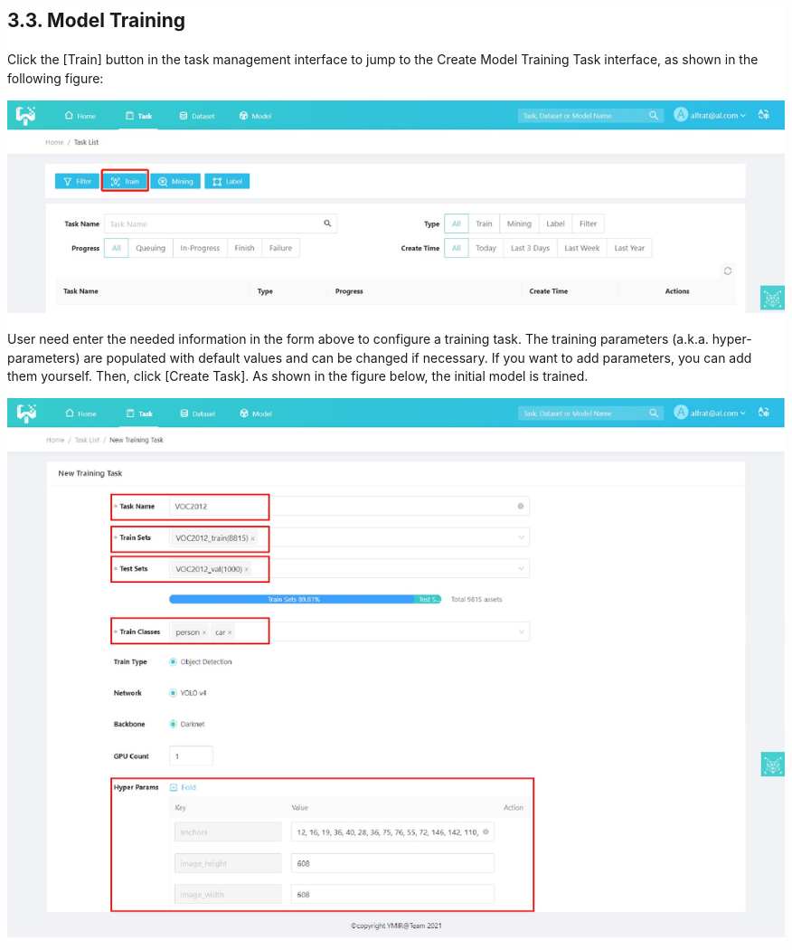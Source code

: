 ## 3.3. Model Training

Click the [Train] button in the task management interface to jump to the Create Model Training Task interface, as shown in the following figure:

![train1](docs/images/train1.jpeg)

User need enter the needed information in the form above to configure a training task. The training parameters (a.k.a. hyper-parameters) are populated with default values and can be changed if necessary. If you want to add parameters, you can add them yourself. Then, click [Create Task]. As shown in the figure below, the initial model is trained.

![train2](docs/images/train2.jpeg)
